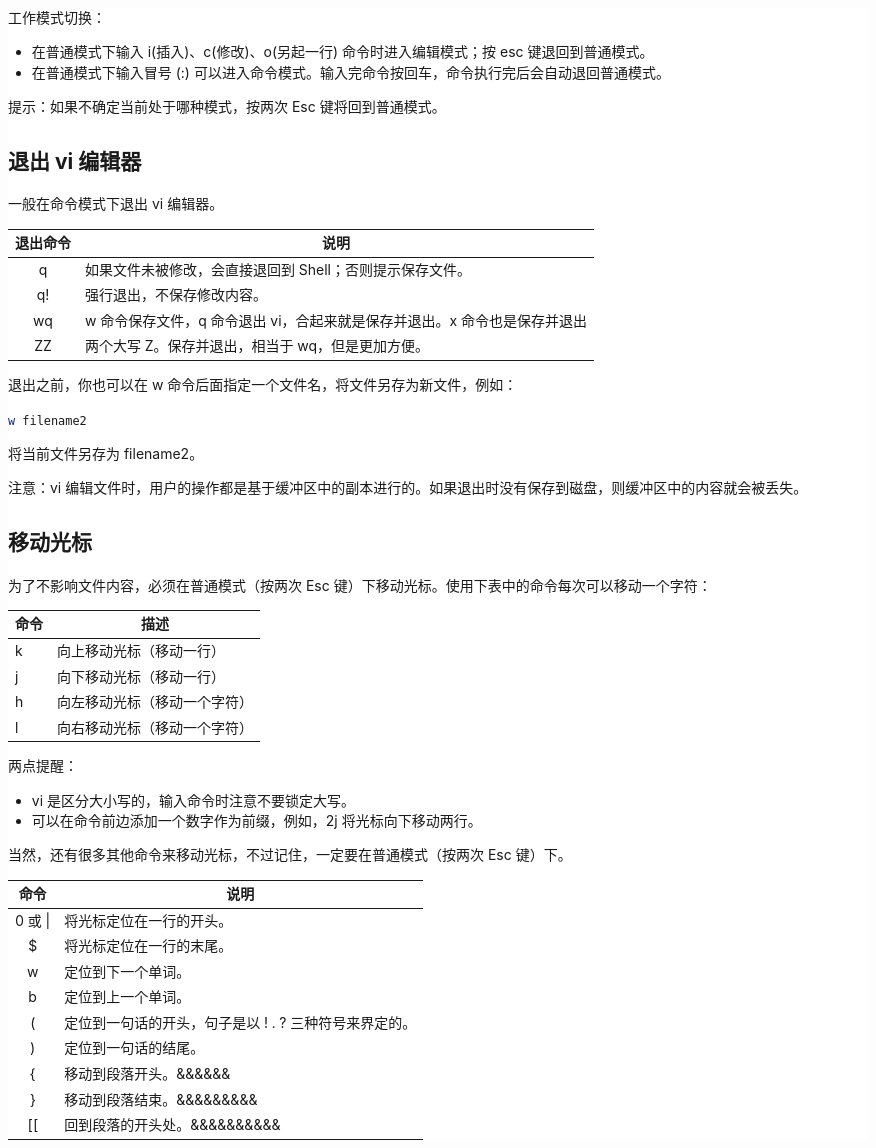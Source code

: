 工作模式切换：

- 在普通模式下输入 i(插入)、c(修改)、o(另起一行) 命令时进入编辑模式；按 esc 键退回到普通模式。
- 在普通模式下输入冒号 (:) 可以进入命令模式。输入完命令按回车，命令执行完后会自动退回普通模式。

提示：如果不确定当前处于哪种模式，按两次 Esc 键将回到普通模式。

## 退出 vi 编辑器

一般在命令模式下退出 vi 编辑器。

| 退出命令 | 说明                                                         |
| :------: | ------------------------------------------------------------ |
|    q     | 如果文件未被修改，会直接退回到 Shell；否则提示保存文件。      |
|    q!    | 强行退出，不保存修改内容。                                   |
|    wq    | w 命令保存文件，q 命令退出 vi，合起来就是保存并退出。x 命令也是保存并退出 |
|    ZZ    | 两个大写 Z。保存并退出，相当于 wq，但是更加方便。             |

退出之前，你也可以在 w 命令后面指定一个文件名，将文件另存为新文件，例如：

```sh
w filename2
```

将当前文件另存为 filename2。

注意：vi 编辑文件时，用户的操作都是基于缓冲区中的副本进行的。如果退出时没有保存到磁盘，则缓冲区中的内容就会被丢失。

## 移动光标

为了不影响文件内容，必须在普通模式（按两次 Esc 键）下移动光标。使用下表中的命令每次可以移动一个字符：

| 命令 | 描述                         |
| ---- | ---------------------------- |
| k    | 向上移动光标（移动一行）     |
| j    | 向下移动光标（移动一行）     |
| h    | 向左移动光标（移动一个字符） |
| l    | 向右移动光标（移动一个字符） |

两点提醒：

- vi 是区分大小写的，输入命令时注意不要锁定大写。
- 可以在命令前边添加一个数字作为前缀，例如，2j 将光标向下移动两行。

当然，还有很多其他命令来移动光标，不过记住，一定要在普通模式（按两次 Esc 键）下。

|  命令   | 说明                                                  |
| :-----: | ----------------------------------------------------- |
| 0 或 \| | 将光标定位在一行的开头。                              |
|    $    | 将光标定位在一行的末尾。                              |
|    w    | 定位到下一个单词。                                    |
|    b    | 定位到上一个单词。                                    |
|    (    | 定位到一句话的开头，句子是以 ! . ? 三种符号来界定的。 |
|    )    | 定位到一句话的结尾。                                  |
|    {    | 移动到段落开头。&&&&&&                                |
|    }    | 移动到段落结束。&&&&&&&&&                             |
|   [[    | 回到段落的开头处。&&&&&&&&&&                          |